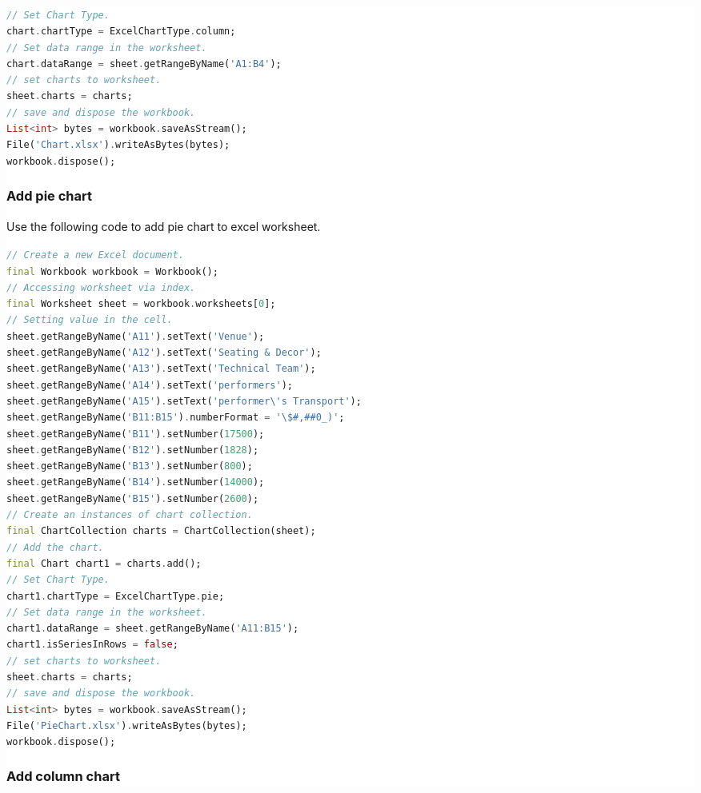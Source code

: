 ```dart
// Set Chart Type.
chart.chartType = ExcelChartType.column;
// Set data range in the worksheet.
chart.dataRange = sheet.getRangeByName('A1:B4');
// set charts to worksheet.
sheet.charts = charts;
// save and dispose the workbook.
List<int> bytes = workbook.saveAsStream();
File('Chart.xlsx').writeAsBytes(bytes);
workbook.dispose();
```
### Add pie chart

Use the following code to add pie chart to excel worksheet.

```dart
// Create a new Excel document.
final Workbook workbook = Workbook();
// Accessing worksheet via index.
final Worksheet sheet = workbook.worksheets[0];
// Setting value in the cell.
sheet.getRangeByName('A11').setText('Venue');
sheet.getRangeByName('A12').setText('Seating & Decor');
sheet.getRangeByName('A13').setText('Technical Team');
sheet.getRangeByName('A14').setText('performers');
sheet.getRangeByName('A15').setText('performer\'s Transport');
sheet.getRangeByName('B11:B15').numberFormat = '\$#,##0_)';
sheet.getRangeByName('B11').setNumber(17500);
sheet.getRangeByName('B12').setNumber(1828);
sheet.getRangeByName('B13').setNumber(800);
sheet.getRangeByName('B14').setNumber(14000);
sheet.getRangeByName('B15').setNumber(2600);
// Create an instances of chart collection.
final ChartCollection charts = ChartCollection(sheet);
// Add the chart.
final Chart chart1 = charts.add();
// Set Chart Type.
chart1.chartType = ExcelChartType.pie;
// Set data range in the worksheet.
chart1.dataRange = sheet.getRangeByName('A11:B15');
chart1.isSeriesInRows = false;
// set charts to worksheet.
sheet.charts = charts;
// save and dispose the workbook.
List<int> bytes = workbook.saveAsStream();
File('PieChart.xlsx').writeAsBytes(bytes);
workbook.dispose();
```

### Add column chart
